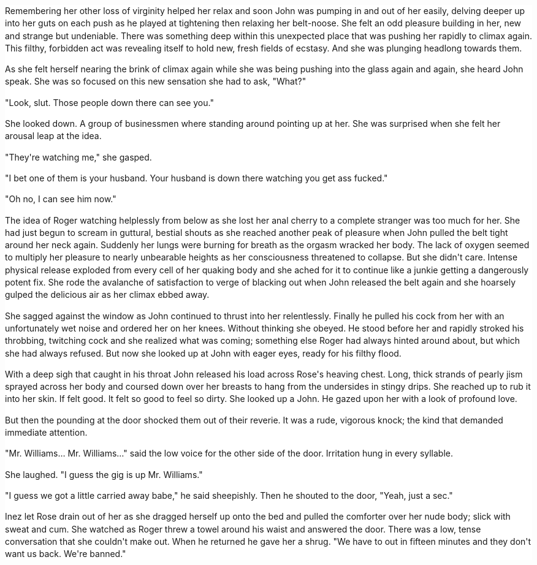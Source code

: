 Remembering her other loss of virginity helped her relax and soon John was pumping in and out of her easily, delving deeper up into her guts on each push as he played at tightening then relaxing her belt-noose. She felt an odd pleasure building in her, new and strange but undeniable. There was something deep within this unexpected place that was pushing her rapidly to climax again. This filthy, forbidden act was revealing itself to hold new, fresh fields of ecstasy. And she was plunging headlong towards them. 

As she felt herself nearing the brink of climax again while she was being pushing into the glass again and again, she heard John speak. She was so focused on this new sensation she had to ask, "What?" 

"Look, slut. Those people down there can see you." 

She looked down. A group of businessmen where standing around pointing up at her. She was surprised when she felt her arousal leap at the idea. 

"They're watching me," she gasped. 

"I bet one of them is your husband. Your husband is down there watching you get ass fucked." 

"Oh no, I can see him now." 

The idea of Roger watching helplessly from below as she lost her anal cherry to a complete stranger was too much for her. She had just begun to scream in guttural, bestial shouts as she reached another peak of pleasure when John pulled the belt tight around her neck again. Suddenly her lungs were burning for breath as the orgasm wracked her body. The lack of oxygen seemed to multiply her pleasure to nearly unbearable heights as her consciousness threatened to collapse. But she didn't care. Intense physical release exploded from every cell of her quaking body and she ached for it to continue like a junkie getting a dangerously potent fix. She rode the avalanche of satisfaction to verge of blacking out when John released the belt again and she hoarsely gulped the delicious air as her climax ebbed away. 

She sagged against the window as John continued to thrust into her relentlessly. Finally he pulled his cock from her with an unfortunately wet noise and ordered her on her knees. Without thinking she obeyed. He stood before her and rapidly stroked his throbbing, twitching cock and she realized what was coming; something else Roger had always hinted around about, but which she had always refused. But now she looked up at John with eager eyes, ready for his filthy flood. 

With a deep sigh that caught in his throat John released his load across Rose's heaving chest. Long, thick strands of pearly jism sprayed across her body and coursed down over her breasts to hang from the undersides in stingy drips. She reached up to rub it into her skin. If felt good. It felt so good to feel so dirty. She looked up a John. He gazed upon her with a look of profound love. 

But then the pounding at the door shocked them out of their reverie. It was a rude, vigorous knock; the kind that demanded immediate attention. 

"Mr. Williams… Mr. Williams…" said the low voice for the other side of the door. Irritation hung in every syllable. 

She laughed. "I guess the gig is up Mr. Williams." 

"I guess we got a little carried away babe," he said sheepishly. Then he shouted to the door, "Yeah, just a sec." 

Inez let Rose drain out of her as she dragged herself up onto the bed and pulled the comforter over her nude body; slick with sweat and cum. She watched as Roger threw a towel around his waist and answered the door. There was a low, tense conversation that she couldn't make out. When he returned he gave her a shrug. "We have to out in fifteen minutes and they don't want us back. We're banned." 
